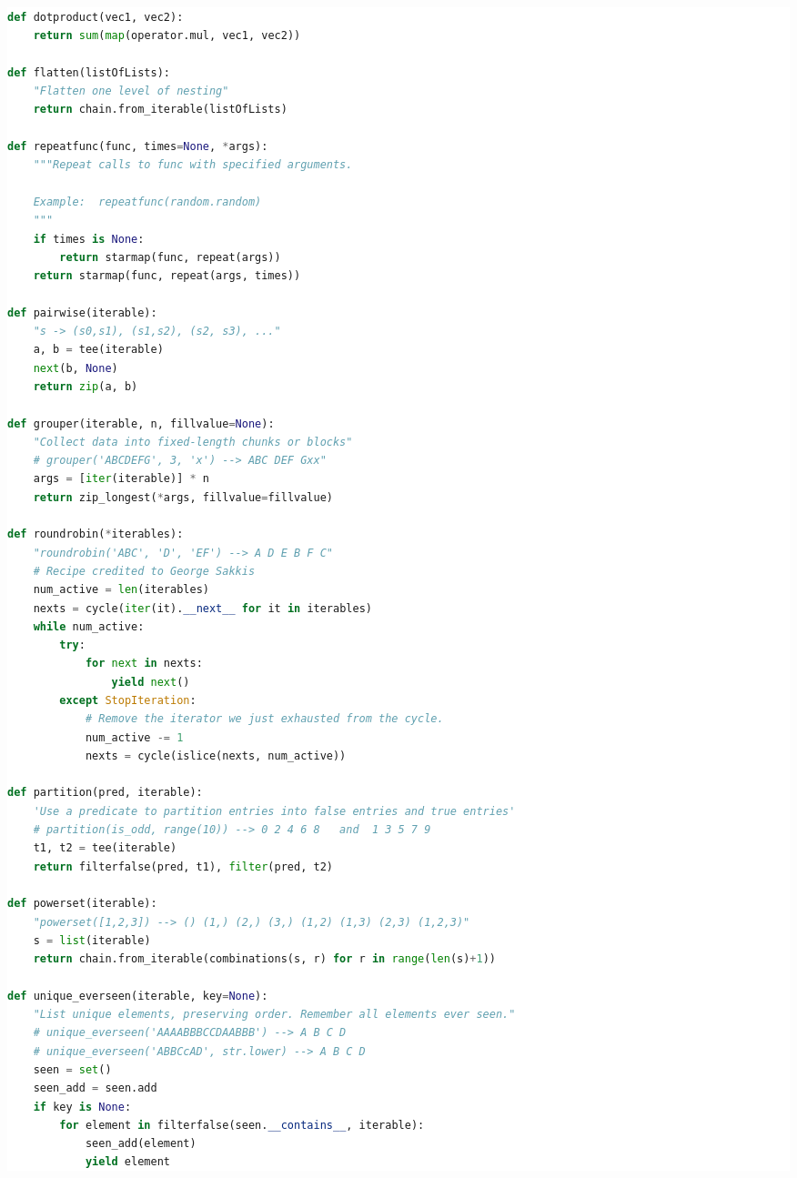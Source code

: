 ```python
def dotproduct(vec1, vec2):
    return sum(map(operator.mul, vec1, vec2))

def flatten(listOfLists):
    "Flatten one level of nesting"
    return chain.from_iterable(listOfLists)

def repeatfunc(func, times=None, *args):
    """Repeat calls to func with specified arguments.

    Example:  repeatfunc(random.random)
    """
    if times is None:
        return starmap(func, repeat(args))
    return starmap(func, repeat(args, times))

def pairwise(iterable):
    "s -> (s0,s1), (s1,s2), (s2, s3), ..."
    a, b = tee(iterable)
    next(b, None)
    return zip(a, b)

def grouper(iterable, n, fillvalue=None):
    "Collect data into fixed-length chunks or blocks"
    # grouper('ABCDEFG', 3, 'x') --> ABC DEF Gxx"
    args = [iter(iterable)] * n
    return zip_longest(*args, fillvalue=fillvalue)

def roundrobin(*iterables):
    "roundrobin('ABC', 'D', 'EF') --> A D E B F C"
    # Recipe credited to George Sakkis
    num_active = len(iterables)
    nexts = cycle(iter(it).__next__ for it in iterables)
    while num_active:
        try:
            for next in nexts:
                yield next()
        except StopIteration:
            # Remove the iterator we just exhausted from the cycle.
            num_active -= 1
            nexts = cycle(islice(nexts, num_active))

def partition(pred, iterable):
    'Use a predicate to partition entries into false entries and true entries'
    # partition(is_odd, range(10)) --> 0 2 4 6 8   and  1 3 5 7 9
    t1, t2 = tee(iterable)
    return filterfalse(pred, t1), filter(pred, t2)

def powerset(iterable):
    "powerset([1,2,3]) --> () (1,) (2,) (3,) (1,2) (1,3) (2,3) (1,2,3)"
    s = list(iterable)
    return chain.from_iterable(combinations(s, r) for r in range(len(s)+1))

def unique_everseen(iterable, key=None):
    "List unique elements, preserving order. Remember all elements ever seen."
    # unique_everseen('AAAABBBCCDAABBB') --> A B C D
    # unique_everseen('ABBCcAD', str.lower) --> A B C D
    seen = set()
    seen_add = seen.add
    if key is None:
        for element in filterfalse(seen.__contains__, iterable):
            seen_add(element)
            yield element
```